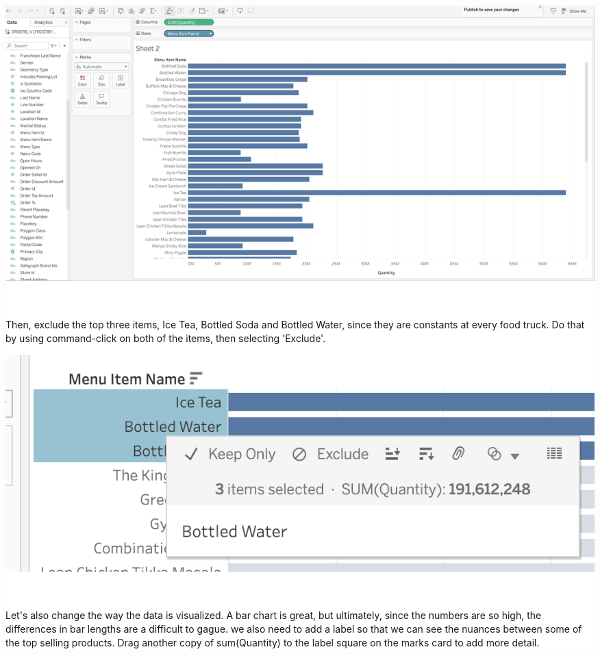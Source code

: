  ![A](assets/drag_out_menu_item_name.png)

 <br>
 
Then,  exclude the top three items, Ice Tea, Bottled Soda and Bottled Water, since they are constants at every food truck. Do that by using command-click on both of the items, then selecting 'Exclude'.

![A](assets/exclude_drinks.png)
  
<br>

Let's also change the way the data is visualized. A bar chart is great, but ultimately, since the numbers are so high, the differences in bar lengths are a difficult to gague. we also need to add a label so that we can see the nuances between some of the top selling products. Drag another copy of sum(Quantity) to the label square on the marks card to add more detail.
